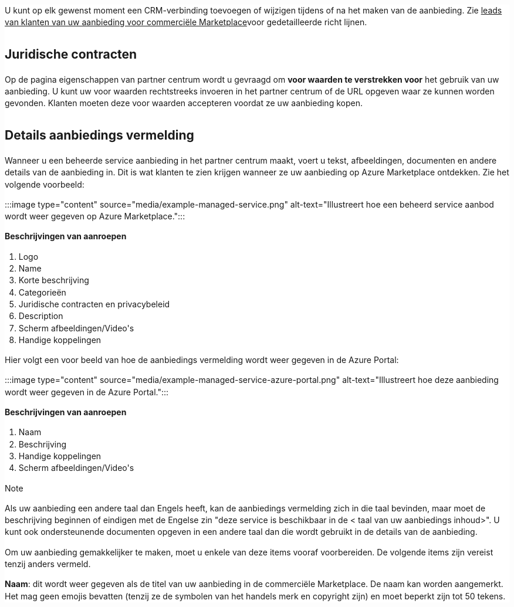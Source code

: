 U kunt op elk gewenst moment een CRM-verbinding toevoegen of wijzigen tijdens of na het maken van de aanbieding. Zie [leads van klanten van uw aanbieding voor commerciële Marketplace](partner-center-portal/commercial-marketplace-get-customer-leads.md)voor gedetailleerde richt lijnen.

## <a name="legal-contracts"></a>Juridische contracten

Op de pagina eigenschappen van partner centrum wordt u gevraagd om **voor waarden te verstrekken voor** het gebruik van uw aanbieding. U kunt uw voor waarden rechtstreeks invoeren in het partner centrum of de URL opgeven waar ze kunnen worden gevonden. Klanten moeten deze voor waarden accepteren voordat ze uw aanbieding kopen.

## <a name="offer-listing-details"></a>Details aanbiedings vermelding

Wanneer u een beheerde service aanbieding in het partner centrum maakt, voert u tekst, afbeeldingen, documenten en andere details van de aanbieding in. Dit is wat klanten te zien krijgen wanneer ze uw aanbieding op Azure Marketplace ontdekken. Zie het volgende voorbeeld:

:::image type="content" source="media/example-managed-service.png" alt-text="Illustreert hoe een beheerd service aanbod wordt weer gegeven op Azure Marketplace.":::

**Beschrijvingen van aanroepen**

1. Logo
1. Name
1. Korte beschrijving
1. Categorieën
1. Juridische contracten en privacybeleid
1. Description
1. Scherm afbeeldingen/Video's
1. Handige koppelingen

Hier volgt een voor beeld van hoe de aanbiedings vermelding wordt weer gegeven in de Azure Portal:

:::image type="content" source="media/example-managed-service-azure-portal.png" alt-text="Illustreert hoe deze aanbieding wordt weer gegeven in de Azure Portal.":::

**Beschrijvingen van aanroepen**

1. Naam
2. Beschrijving
3. Handige koppelingen
4. Scherm afbeeldingen/Video's

> [!NOTE]
> Als uw aanbieding een andere taal dan Engels heeft, kan de aanbiedings vermelding zich in die taal bevinden, maar moet de beschrijving beginnen of eindigen met de Engelse zin "deze service is beschikbaar in de &lt; taal van uw aanbiedings inhoud>". U kunt ook ondersteunende documenten opgeven in een andere taal dan die wordt gebruikt in de details van de aanbieding.

Om uw aanbieding gemakkelijker te maken, moet u enkele van deze items vooraf voorbereiden. De volgende items zijn vereist tenzij anders vermeld.

**Naam**: dit wordt weer gegeven als de titel van uw aanbieding in de commerciële Marketplace. De naam kan worden aangemerkt. Het mag geen emojis bevatten (tenzij ze de symbolen van het handels merk en copyright zijn) en moet beperkt zijn tot 50 tekens.
